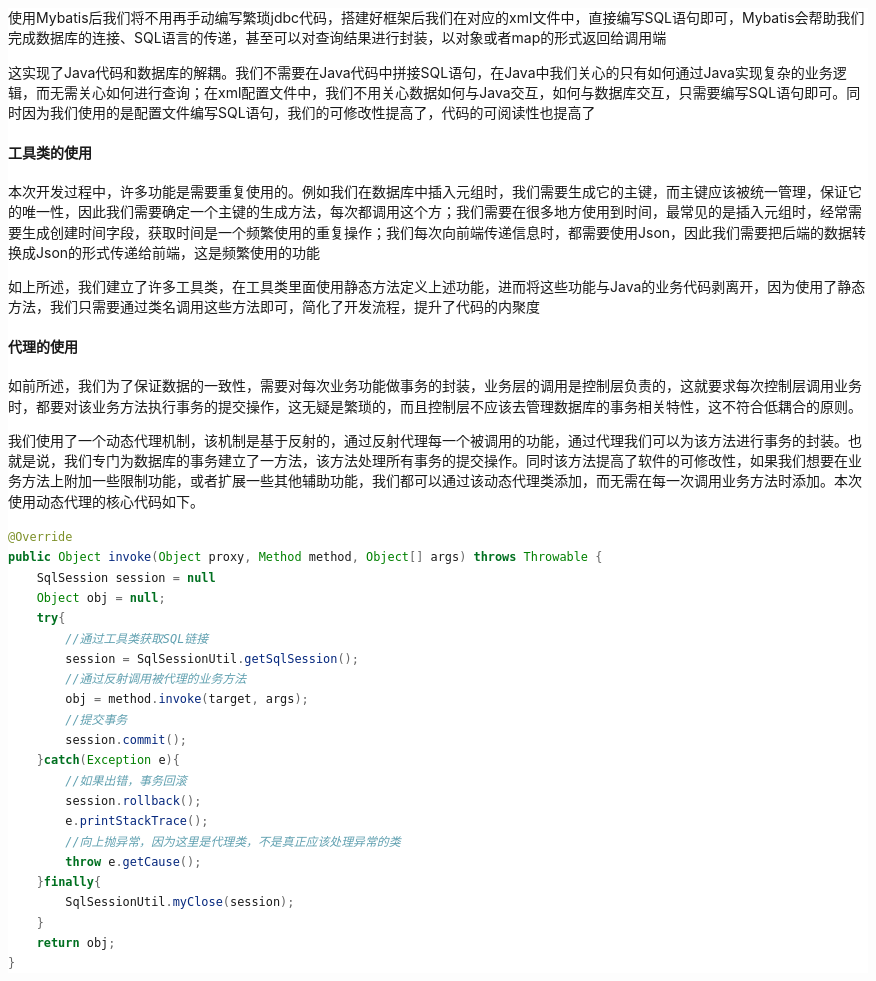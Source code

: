 使用Mybatis后我们将不用再手动编写繁琐jdbc代码，搭建好框架后我们在对应的xml文件中，直接编写SQL语句即可，Mybatis会帮助我们完成数据库的连接、SQL语言的传递，甚至可以对查询结果进行封装，以对象或者map的形式返回给调用端

这实现了Java代码和数据库的解耦。我们不需要在Java代码中拼接SQL语句，在Java中我们关心的只有如何通过Java实现复杂的业务逻辑，而无需关心如何进行查询；在xml配置文件中，我们不用关心数据如何与Java交互，如何与数据库交互，只需要编写SQL语句即可。同时因为我们使用的是配置文件编写SQL语句，我们的可修改性提高了，代码的可阅读性也提高了

#### 工具类的使用

本次开发过程中，许多功能是需要重复使用的。例如我们在数据库中插入元组时，我们需要生成它的主键，而主键应该被统一管理，保证它的唯一性，因此我们需要确定一个主键的生成方法，每次都调用这个方；我们需要在很多地方使用到时间，最常见的是插入元组时，经常需要生成创建时间字段，获取时间是一个频繁使用的重复操作；我们每次向前端传递信息时，都需要使用Json，因此我们需要把后端的数据转换成Json的形式传递给前端，这是频繁使用的功能

如上所述，我们建立了许多工具类，在工具类里面使用静态方法定义上述功能，进而将这些功能与Java的业务代码剥离开，因为使用了静态方法，我们只需要通过类名调用这些方法即可，简化了开发流程，提升了代码的内聚度

#### 代理的使用

如前所述，我们为了保证数据的一致性，需要对每次业务功能做事务的封装，业务层的调用是控制层负责的，这就要求每次控制层调用业务时，都要对该业务方法执行事务的提交操作，这无疑是繁琐的，而且控制层不应该去管理数据库的事务相关特性，这不符合低耦合的原则。

我们使用了一个动态代理机制，该机制是基于反射的，通过反射代理每一个被调用的功能，通过代理我们可以为该方法进行事务的封装。也就是说，我们专门为数据库的事务建立了一方法，该方法处理所有事务的提交操作。同时该方法提高了软件的可修改性，如果我们想要在业务方法上附加一些限制功能，或者扩展一些其他辅助功能，我们都可以通过该动态代理类添加，而无需在每一次调用业务方法时添加。本次使用动态代理的核心代码如下。

~~~java
@Override
public Object invoke(Object proxy, Method method, Object[] args) throws Throwable {
    SqlSession session = null
    Object obj = null;
    try{
        //通过工具类获取SQL链接
        session = SqlSessionUtil.getSqlSession();
        //通过反射调用被代理的业务方法
        obj = method.invoke(target, args);
        //提交事务
        session.commit();
    }catch(Exception e){
        //如果出错，事务回滚
        session.rollback();
        e.printStackTrace();
        //向上抛异常，因为这里是代理类，不是真正应该处理异常的类
        throw e.getCause();
    }finally{
        SqlSessionUtil.myClose(session);
    }
    return obj;
}
~~~
